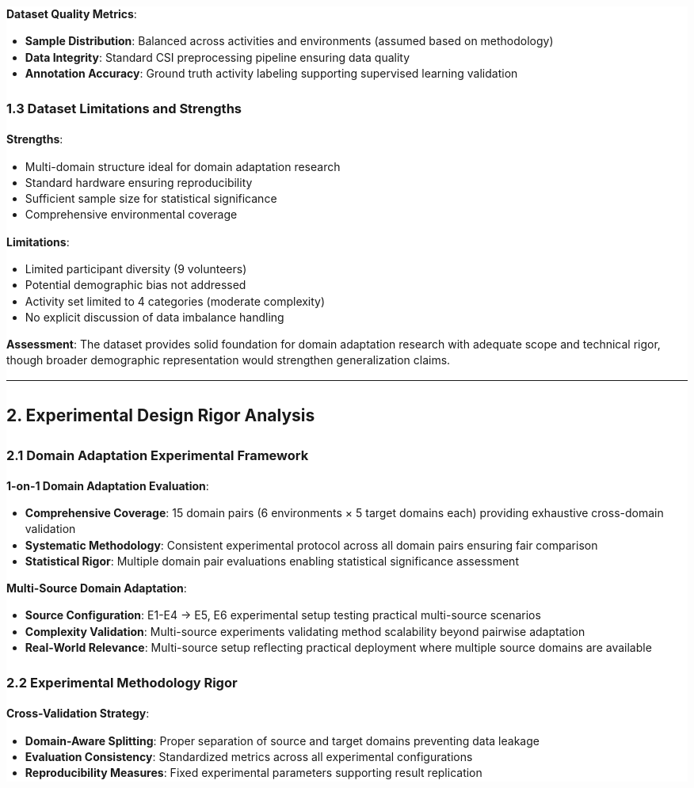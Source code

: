 **Dataset Quality Metrics**:
- **Sample Distribution**: Balanced across activities and environments (assumed based on methodology)
- **Data Integrity**: Standard CSI preprocessing pipeline ensuring data quality
- **Annotation Accuracy**: Ground truth activity labeling supporting supervised learning validation

### 1.3 Dataset Limitations and Strengths

**Strengths**:
- Multi-domain structure ideal for domain adaptation research
- Standard hardware ensuring reproducibility
- Sufficient sample size for statistical significance
- Comprehensive environmental coverage

**Limitations**:
- Limited participant diversity (9 volunteers)
- Potential demographic bias not addressed
- Activity set limited to 4 categories (moderate complexity)
- No explicit discussion of data imbalance handling

**Assessment**: The dataset provides solid foundation for domain adaptation research with adequate scope and technical rigor, though broader demographic representation would strengthen generalization claims.

---

## 2. Experimental Design Rigor Analysis

### 2.1 Domain Adaptation Experimental Framework

**1-on-1 Domain Adaptation Evaluation**:
- **Comprehensive Coverage**: 15 domain pairs (6 environments × 5 target domains each) providing exhaustive cross-domain validation
- **Systematic Methodology**: Consistent experimental protocol across all domain pairs ensuring fair comparison
- **Statistical Rigor**: Multiple domain pair evaluations enabling statistical significance assessment

**Multi-Source Domain Adaptation**:
- **Source Configuration**: E1-E4 → E5, E6 experimental setup testing practical multi-source scenarios
- **Complexity Validation**: Multi-source experiments validating method scalability beyond pairwise adaptation
- **Real-World Relevance**: Multi-source setup reflecting practical deployment where multiple source domains are available

### 2.2 Experimental Methodology Rigor

**Cross-Validation Strategy**:
- **Domain-Aware Splitting**: Proper separation of source and target domains preventing data leakage
- **Evaluation Consistency**: Standardized metrics across all experimental configurations
- **Reproducibility Measures**: Fixed experimental parameters supporting result replication
